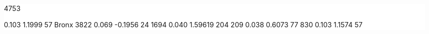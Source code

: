 4753
</td>
<td style="text-align:center;">
0.103
</td>
<td style="text-align:center;">
1.1999
</td>
<td style="text-align:center;">
57
</td>
</tr>
<tr>
<td style="text-align:center;font-weight: bold;color: black !important;border-right:1px solid;">
Bronx
</td>
<td style="text-align:center;">
3822
</td>
<td style="text-align:center;">
0.069
</td>
<td style="text-align:center;">
-0.1956
</td>
<td style="text-align:center;">
24
</td>
<td style="text-align:center;">
1694
</td>
<td style="text-align:center;">
0.040
</td>
<td style="text-align:center;">
1.59619
</td>
<td style="text-align:center;">
204
</td>
<td style="text-align:center;">
209
</td>
<td style="text-align:center;">
0.038
</td>
<td style="text-align:center;">
0.6073
</td>
<td style="text-align:center;">
77
</td>
<td style="text-align:center;">
830
</td>
<td style="text-align:center;">
0.103
</td>
<td style="text-align:center;">
1.1574
</td>
<td style="text-align:center;">
57
</td>